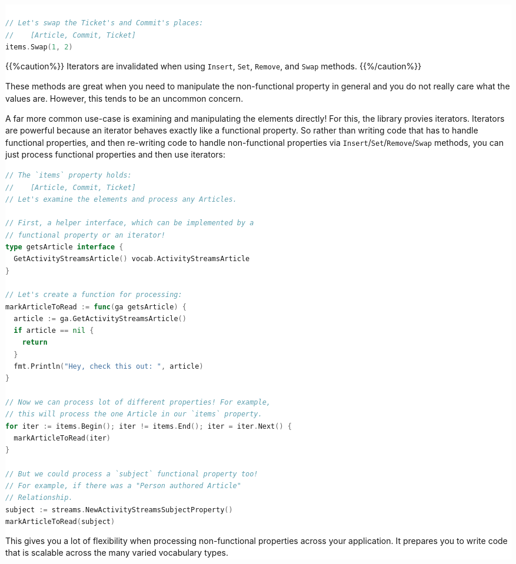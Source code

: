 ```go

// Let's swap the Ticket's and Commit's places:
//    [Article, Commit, Ticket]
items.Swap(1, 2)
```
{{%caution%}}
Iterators are invalidated when using `Insert`, `Set`, `Remove`, and `Swap` methods.
{{%/caution%}}

These methods are great when you need to manipulate the non-functional property in general and you do not really care what the values are. However, this tends to be an uncommon concern.

A far more common use-case is examining and manipulating the elements directly! For this, the library provies iterators. Iterators are powerful because an iterator behaves exactly like a functional property. So rather than writing code that has to handle functional properties, and then re-writing code to handle non-functional properties via `Insert`/`Set`/`Remove`/`Swap` methods, you can just process functional properties and then use iterators:

```go
// The `items` property holds:
//    [Article, Commit, Ticket]
// Let's examine the elements and process any Articles.

// First, a helper interface, which can be implemented by a
// functional property or an iterator!
type getsArticle interface {
  GetActivityStreamsArticle() vocab.ActivityStreamsArticle
}

// Let's create a function for processing:
markArticleToRead := func(ga getsArticle) {
  article := ga.GetActivityStreamsArticle()
  if article == nil {
    return
  }
  fmt.Println("Hey, check this out: ", article)
}

// Now we can process lot of different properties! For example,
// this will process the one Article in our `items` property.
for iter := items.Begin(); iter != items.End(); iter = iter.Next() {
  markArticleToRead(iter)
}

// But we could process a `subject` functional property too!
// For example, if there was a "Person authored Article"
// Relationship.
subject := streams.NewActivityStreamsSubjectProperty()
markArticleToRead(subject)
```

This gives you a lot of flexibility when processing non-functional properties across your application. It prepares you to write code that is scalable across the many varied vocabulary types.
